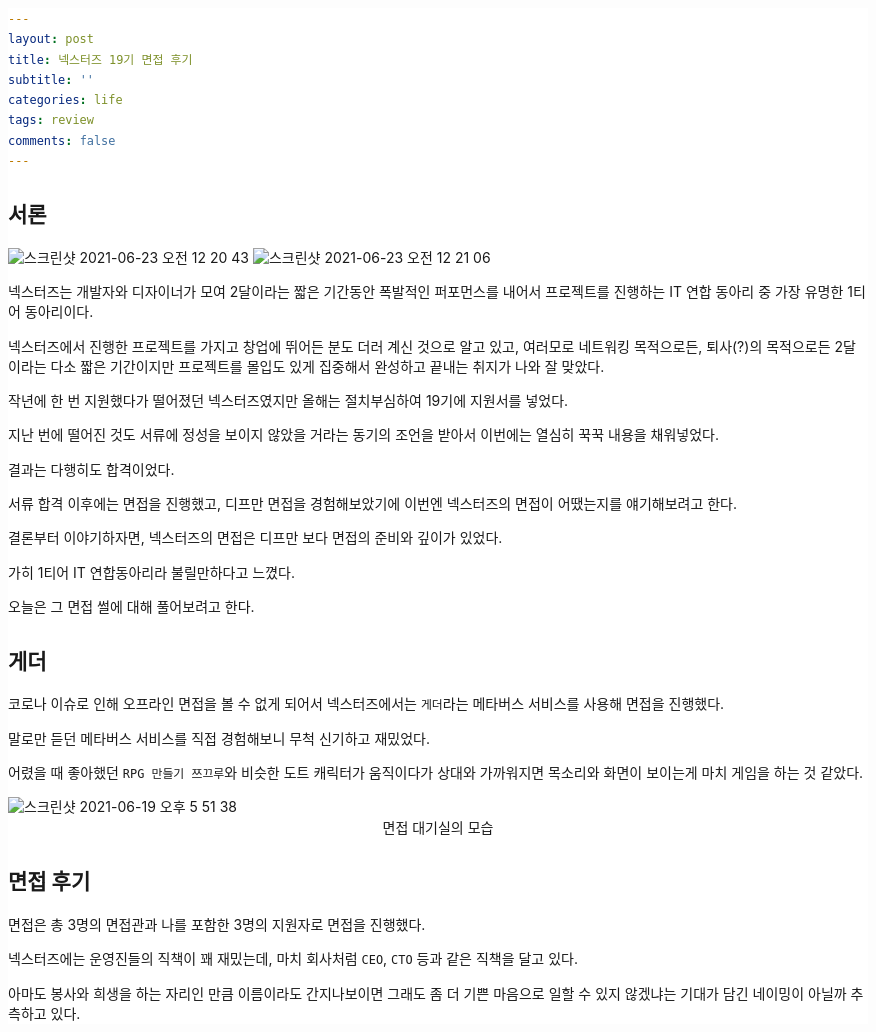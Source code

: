 ```yaml
---
layout: post
title: 넥스터즈 19기 면접 후기
subtitle: ''
categories: life
tags: review
comments: false
---
```


## 서론

<img width="553" alt="스크린샷 2021-06-23 오전 12 20 43" src="https://user-images.githubusercontent.com/43809168/122952358-f4d56100-d3b8-11eb-9177-636957c6d8bc.png">

<img width="542" alt="스크린샷 2021-06-23 오전 12 21 06" src="https://user-images.githubusercontent.com/43809168/122952360-f6068e00-d3b8-11eb-9775-acdfe090ddeb.png">

넥스터즈는 개발자와 디자이너가 모여 2달이라는 짧은 기간동안 폭발적인 퍼포먼스를 내어서 프로젝트를 진행하는 IT 연합 동아리 중 가장 유명한 1티어 동아리이다.

넥스터즈에서 진행한 프로젝트를 가지고 창업에 뛰어든 분도 더러 계신 것으로 알고 있고, 여러모로 네트워킹 목적으로든, 퇴사(?)의 목적으로든 2달이라는 다소 짧은 기간이지만 프로젝트를 몰입도 있게 집중해서 완성하고 끝내는 취지가 나와 잘 맞았다.

작년에 한 번 지원했다가 떨어졌던 넥스터즈였지만 올해는 절치부심하여 19기에 지원서를 넣었다.

지난 번에 떨어진 것도 서류에 정성을 보이지 않았을 거라는 동기의 조언을 받아서 이번에는 열심히 꾹꾹 내용을 채워넣었다.

결과는 다행히도 합격이었다.

서류 합격 이후에는 면접을 진행했고, 디프만 면접을 경험해보았기에 이번엔 넥스터즈의 면접이 어땠는지를 얘기해보려고 한다.

결론부터 이야기하자면, 넥스터즈의 면접은 디프만 보다 면접의 준비와 깊이가 있었다.

가히 1티어 IT 연합동아리라 불릴만하다고 느꼈다.

오늘은 그 면접 썰에 대해 풀어보려고 한다.

## 게더

코로나 이슈로 인해 오프라인 면접을 볼 수 없게 되어서 넥스터즈에서는 `게더`라는 메타버스 서비스를 사용해 면접을 진행했다.

말로만 듣던 메타버스 서비스를 직접 경험해보니 무척 신기하고 재밌었다.

어렸을 때 좋아했던 `RPG 만들기 쯔끄루`와 비슷한 도트 캐릭터가 움직이다가 상대와 가까워지면 목소리와 화면이 보이는게 마치 게임을 하는 것 같았다.

<img width="1554" alt="스크린샷 2021-06-19 오후 5 51 38" src="https://user-images.githubusercontent.com/43809168/122953493-b8eecb80-d3b9-11eb-8c3d-75e249d5cf08.png">

<center>면접 대기실의 모습</center>

## 면접 후기

면접은 총 3명의 면접관과 나를 포함한 3명의 지원자로 면접을 진행했다.

넥스터즈에는 운영진들의 직책이 꽤 재밌는데, 마치 회사처럼 `CEO`, `CTO` 등과 같은 직책을 달고 있다.

아마도 봉사와 희생을 하는 자리인 만큼 이름이라도 간지나보이면 그래도 좀 더 기쁜 마음으로 일할 수 있지 않겠냐는 기대가 담긴 네이밍이 아닐까 추측하고 있다.
